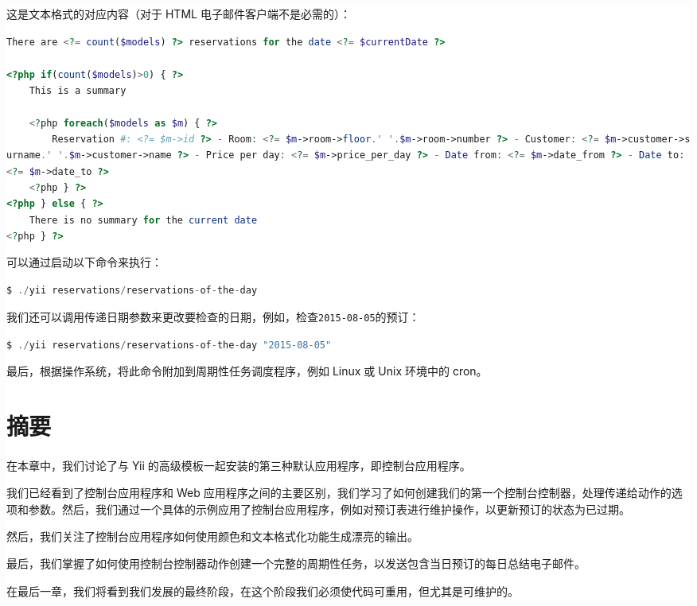 这是文本格式的对应内容（对于 HTML 电子邮件客户端不是必需的）：

```php
There are <?= count($models) ?> reservations for the date <?= $currentDate ?>

<?php if(count($models)>0) { ?>
    This is a summary

    <?php foreach($models as $m) { ?>
        Reservation #: <?= $m->id ?> - Room: <?= $m->room->floor.' '.$m->room->number ?> - Customer: <?= $m->customer->surname.' '.$m->customer->name ?> - Price per day: <?= $m->price_per_day ?> - Date from: <?= $m->date_from ?> - Date to: <?= $m->date_to ?>
    <?php } ?>
<?php } else { ?>
    There is no summary for the current date
<?php } ?>
```

可以通过启动以下命令来执行：

```php
$ ./yii reservations/reservations-of-the-day

```

我们还可以调用传递日期参数来更改要检查的日期，例如，检查`2015-08-05`的预订：

```php
$ ./yii reservations/reservations-of-the-day "2015-08-05"

```

最后，根据操作系统，将此命令附加到周期性任务调度程序，例如 Linux 或 Unix 环境中的 cron。

# 摘要

在本章中，我们讨论了与 Yii 的高级模板一起安装的第三种默认应用程序，即控制台应用程序。

我们已经看到了控制台应用程序和 Web 应用程序之间的主要区别，我们学习了如何创建我们的第一个控制台控制器，处理传递给动作的选项和参数。然后，我们通过一个具体的示例应用了控制台应用程序，例如对预订表进行维护操作，以更新预订的状态为已过期。

然后，我们关注了控制台应用程序如何使用颜色和文本格式化功能生成漂亮的输出。

最后，我们掌握了如何使用控制台控制器动作创建一个完整的周期性任务，以发送包含当日预订的每日总结电子邮件。

在最后一章，我们将看到我们发展的最终阶段，在这个阶段我们必须使代码可重用，但尤其是可维护的。
